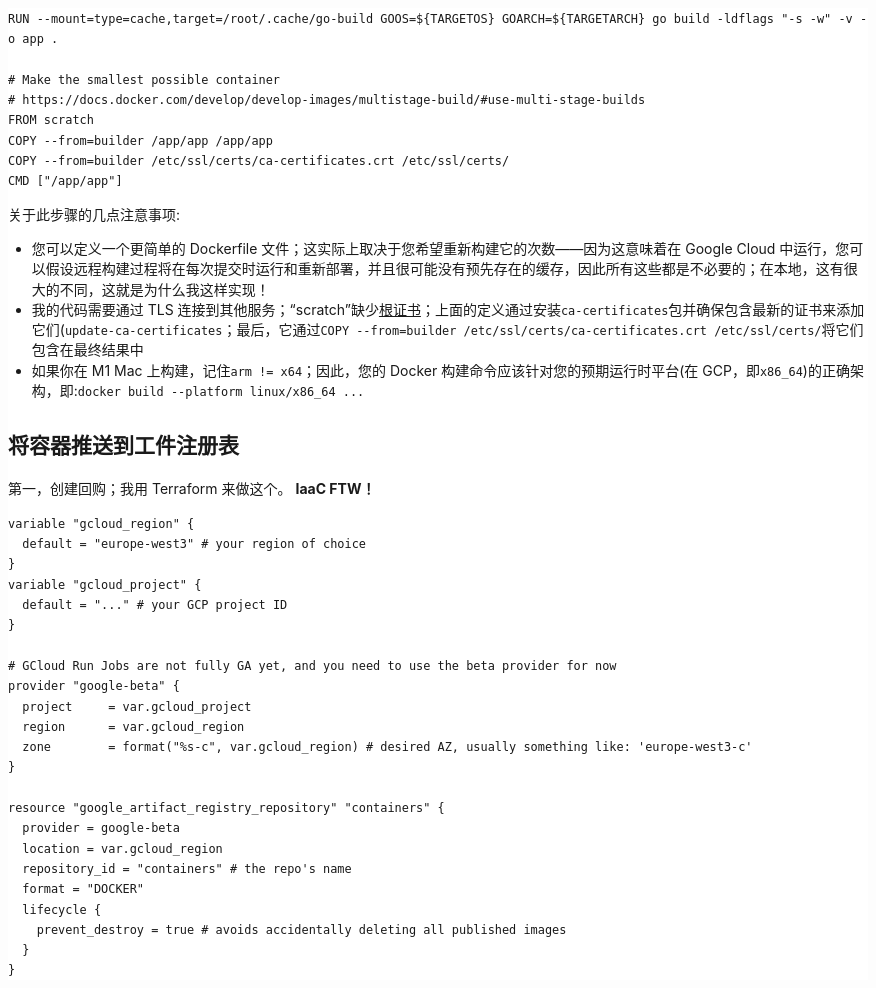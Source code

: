 ```
RUN --mount=type=cache,target=/root/.cache/go-build GOOS=${TARGETOS} GOARCH=${TARGETARCH} go build -ldflags "-s -w" -v -o app .

# Make the smallest possible container
# https://docs.docker.com/develop/develop-images/multistage-build/#use-multi-stage-builds
FROM scratch
COPY --from=builder /app/app /app/app
COPY --from=builder /etc/ssl/certs/ca-certificates.crt /etc/ssl/certs/
CMD ["/app/app"]
```

关于此步骤的几点注意事项:

*   您可以定义一个更简单的 Dockerfile 文件；这实际上取决于您希望重新构建它的次数——因为这意味着在 Google Cloud 中运行，您可以假设远程构建过程将在每次提交时运行和重新部署，并且很可能没有预先存在的缓存，因此所有这些都是不必要的；在本地，这有很大的不同，这就是为什么我这样实现！
*   我的代码需要通过 TLS 连接到其他服务；“scratch”缺少[根证书](https://en.wikipedia.org/wiki/Root_certificate)；上面的定义通过安装`ca-certificates`包并确保包含最新的证书来添加它们(`update-ca-certificates`；最后，它通过`COPY --from=builder /etc/ssl/certs/ca-certificates.crt /etc/ssl/certs/`将它们包含在最终结果中
*   如果你在 M1 Mac 上构建，记住`arm != x64`；因此，您的 Docker 构建命令应该针对您的预期运行时平台(在 GCP，即`x86_64`)的正确架构，即:`docker build --platform linux/x86_64 ...`

## 将容器推送到工件注册表

第一，创建回购；我用 Terraform 来做这个。 **IaaC FTW！**

```
variable "gcloud_region" {
  default = "europe-west3" # your region of choice
}
variable "gcloud_project" {
  default = "..." # your GCP project ID
}

# GCloud Run Jobs are not fully GA yet, and you need to use the beta provider for now
provider "google-beta" {
  project     = var.gcloud_project
  region      = var.gcloud_region
  zone        = format("%s-c", var.gcloud_region) # desired AZ, usually something like: 'europe-west3-c'
}

resource "google_artifact_registry_repository" "containers" {
  provider = google-beta
  location = var.gcloud_region
  repository_id = "containers" # the repo's name
  format = "DOCKER"
  lifecycle {
    prevent_destroy = true # avoids accidentally deleting all published images
  }
}
```
